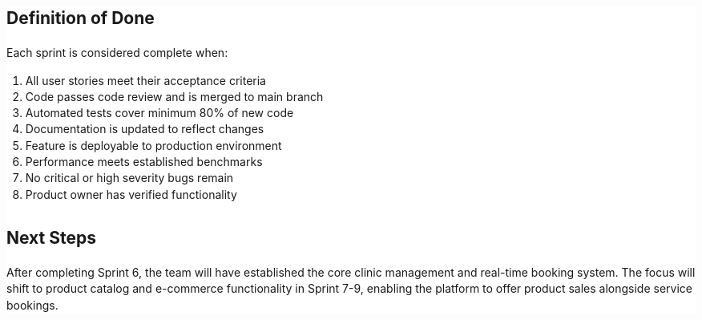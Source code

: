 ## Definition of Done

Each sprint is considered complete when:

1. All user stories meet their acceptance criteria
2. Code passes code review and is merged to main branch
3. Automated tests cover minimum 80% of new code
4. Documentation is updated to reflect changes
5. Feature is deployable to production environment
6. Performance meets established benchmarks
7. No critical or high severity bugs remain
8. Product owner has verified functionality

## Next Steps

After completing Sprint 6, the team will have established the core clinic management and real-time booking system. The focus will shift to product catalog and e-commerce functionality in Sprint 7-9, enabling the platform to offer product sales alongside service bookings.
